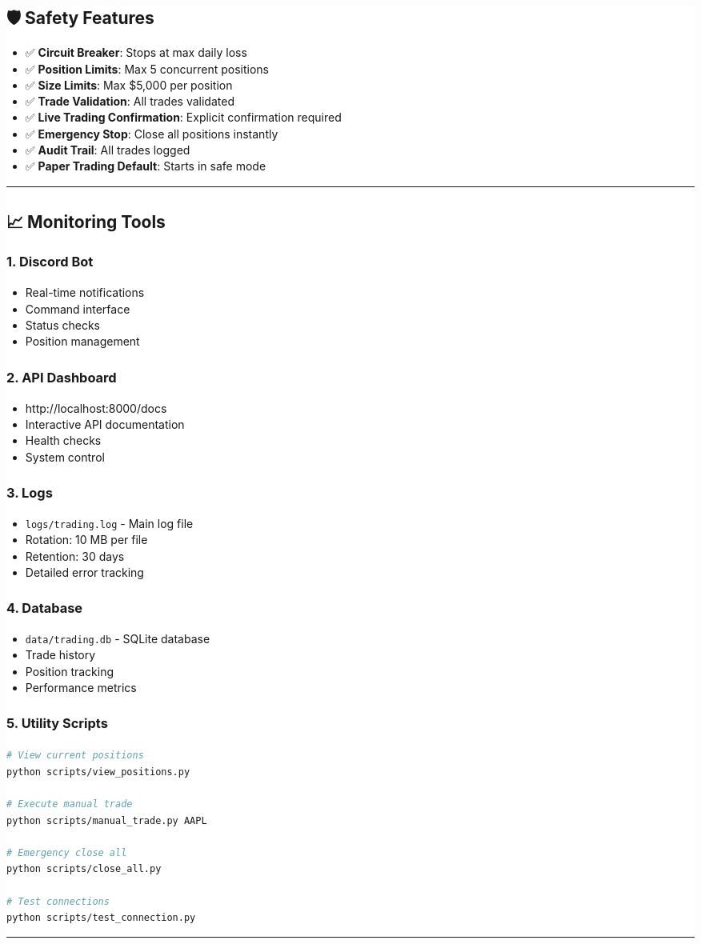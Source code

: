 
## 🛡️ Safety Features

- ✅ **Circuit Breaker**: Stops at max daily loss
- ✅ **Position Limits**: Max 5 concurrent positions
- ✅ **Size Limits**: Max $5,000 per position
- ✅ **Trade Validation**: All trades validated
- ✅ **Live Trading Confirmation**: Explicit confirmation required
- ✅ **Emergency Stop**: Close all positions instantly
- ✅ **Audit Trail**: All trades logged
- ✅ **Paper Trading Default**: Starts in safe mode

---

## 📈 Monitoring Tools

### 1. Discord Bot
- Real-time notifications
- Command interface
- Status checks
- Position management

### 2. API Dashboard
- http://localhost:8000/docs
- Interactive API documentation
- Health checks
- System control

### 3. Logs
- `logs/trading.log` - Main log file
- Rotation: 10 MB per file
- Retention: 30 days
- Detailed error tracking

### 4. Database
- `data/trading.db` - SQLite database
- Trade history
- Position tracking
- Performance metrics

### 5. Utility Scripts
```bash
# View current positions
python scripts/view_positions.py

# Execute manual trade
python scripts/manual_trade.py AAPL

# Emergency close all
python scripts/close_all.py

# Test connections
python scripts/test_connection.py
```

---